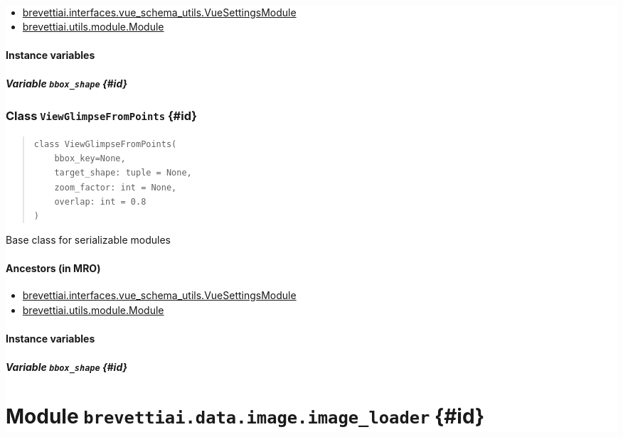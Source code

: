 * [brevettiai.interfaces.vue_schema_utils.VueSettingsModule](#brevettiai.interfaces.vue_schema_utils.VueSettingsModule)
* [brevettiai.utils.module.Module](#brevettiai.utils.module.Module)





#### Instance variables



##### Variable `bbox_shape` {#id}









### Class `ViewGlimpseFromPoints` {#id}




>     class ViewGlimpseFromPoints(
>         bbox_key=None,
>         target_shape: tuple = None,
>         zoom_factor: int = None,
>         overlap: int = 0.8
>     )


Base class for serializable modules



#### Ancestors (in MRO)

* [brevettiai.interfaces.vue_schema_utils.VueSettingsModule](#brevettiai.interfaces.vue_schema_utils.VueSettingsModule)
* [brevettiai.utils.module.Module](#brevettiai.utils.module.Module)





#### Instance variables



##### Variable `bbox_shape` {#id}











# Module `brevettiai.data.image.image_loader` {#id}


